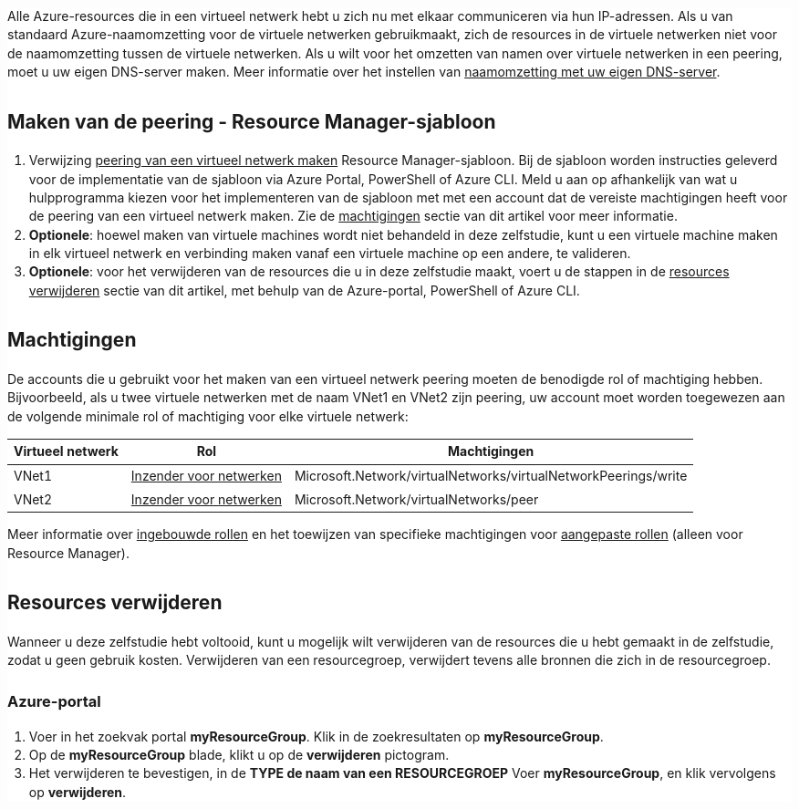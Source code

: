 Alle Azure-resources die in een virtueel netwerk hebt u zich nu met elkaar communiceren via hun IP-adressen. Als u van standaard Azure-naamomzetting voor de virtuele netwerken gebruikmaakt, zich de resources in de virtuele netwerken niet voor de naamomzetting tussen de virtuele netwerken. Als u wilt voor het omzetten van namen over virtuele netwerken in een peering, moet u uw eigen DNS-server maken. Meer informatie over het instellen van [naamomzetting met uw eigen DNS-server](virtual-networks-name-resolution-for-vms-and-role-instances.md#name-resolution-using-your-own-dns-server).

## <a name="template"></a>Maken van de peering - Resource Manager-sjabloon

1. Verwijzing [peering van een virtueel netwerk maken](https://azure.microsoft.com/resources/templates/201-vnet-to-vnet-peering) Resource Manager-sjabloon. Bij de sjabloon worden instructies geleverd voor de implementatie van de sjabloon via Azure Portal, PowerShell of Azure CLI. Meld u aan op afhankelijk van wat u hulpprogramma kiezen voor het implementeren van de sjabloon met met een account dat de vereiste machtigingen heeft voor de peering van een virtueel netwerk maken. Zie de [machtigingen](#permissions) sectie van dit artikel voor meer informatie.
2. **Optionele**: hoewel maken van virtuele machines wordt niet behandeld in deze zelfstudie, kunt u een virtuele machine maken in elk virtueel netwerk en verbinding maken vanaf een virtuele machine op een andere, te valideren.
3. **Optionele**: voor het verwijderen van de resources die u in deze zelfstudie maakt, voert u de stappen in de [resources verwijderen](#delete) sectie van dit artikel, met behulp van de Azure-portal, PowerShell of Azure CLI.

## <a name="permissions"></a>Machtigingen

De accounts die u gebruikt voor het maken van een virtueel netwerk peering moeten de benodigde rol of machtiging hebben. Bijvoorbeeld, als u twee virtuele netwerken met de naam VNet1 en VNet2 zijn peering, uw account moet worden toegewezen aan de volgende minimale rol of machtiging voor elke virtuele netwerk:
    
|Virtueel netwerk|Rol|Machtigingen|
|---|---|---|
|VNet1|[Inzender voor netwerken](../active-directory/role-based-access-built-in-roles.md?toc=%2fazure%2fvirtual-network%2ftoc.json#network-contributor)|Microsoft.Network/virtualNetworks/virtualNetworkPeerings/write|
|VNet2|[Inzender voor netwerken](../active-directory/role-based-access-built-in-roles.md?toc=%2fazure%2fvirtual-network%2ftoc.json#network-contributor)|Microsoft.Network/virtualNetworks/peer|

Meer informatie over [ingebouwde rollen](../active-directory/role-based-access-built-in-roles.md?toc=%2fazure%2fvirtual-network%2ftoc.json#network-contributor) en het toewijzen van specifieke machtigingen voor [aangepaste rollen](../active-directory/role-based-access-control-custom-roles.md?toc=%2fazure%2fvirtual-network%2ftoc.json) (alleen voor Resource Manager).

## <a name="delete"></a>Resources verwijderen
Wanneer u deze zelfstudie hebt voltooid, kunt u mogelijk wilt verwijderen van de resources die u hebt gemaakt in de zelfstudie, zodat u geen gebruik kosten. Verwijderen van een resourcegroep, verwijdert tevens alle bronnen die zich in de resourcegroep.

### <a name="delete-portal"></a>Azure-portal

1. Voer in het zoekvak portal **myResourceGroup**. Klik in de zoekresultaten op **myResourceGroup**.
2. Op de **myResourceGroup** blade, klikt u op de **verwijderen** pictogram.
3. Het verwijderen te bevestigen, in de **TYPE de naam van een RESOURCEGROEP** Voer **myResourceGroup**, en klik vervolgens op **verwijderen**.
